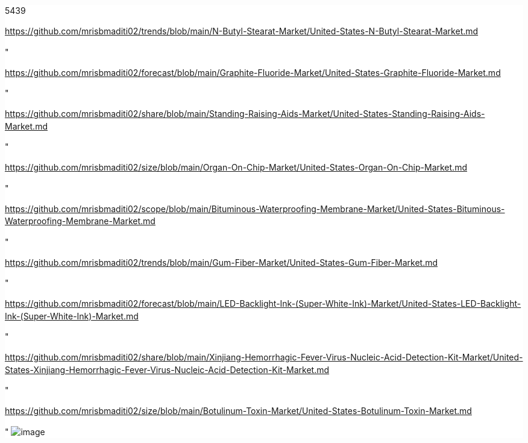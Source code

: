 5439</p><p><a href="https://github.com/mrisbmaditi02/trends/blob/main/N-Butyl-Stearat-Market/United-States-N-Butyl-Stearat-Market.md">https://github.com/mrisbmaditi02/trends/blob/main/N-Butyl-Stearat-Market/United-States-N-Butyl-Stearat-Market.md</a></p>"<p><a href="https://github.com/mrisbmaditi02/forecast/blob/main/Graphite-Fluoride-Market/United-States-Graphite-Fluoride-Market.md">https://github.com/mrisbmaditi02/forecast/blob/main/Graphite-Fluoride-Market/United-States-Graphite-Fluoride-Market.md</a></p>"<p><a href="https://github.com/mrisbmaditi02/share/blob/main/Standing-Raising-Aids-Market/United-States-Standing-Raising-Aids-Market.md">https://github.com/mrisbmaditi02/share/blob/main/Standing-Raising-Aids-Market/United-States-Standing-Raising-Aids-Market.md</a></p>"<p><a href="https://github.com/mrisbmaditi02/size/blob/main/Organ-On-Chip-Market/United-States-Organ-On-Chip-Market.md">https://github.com/mrisbmaditi02/size/blob/main/Organ-On-Chip-Market/United-States-Organ-On-Chip-Market.md</a></p>"<p><a href="https://github.com/mrisbmaditi02/scope/blob/main/Bituminous-Waterproofing-Membrane-Market/United-States-Bituminous-Waterproofing-Membrane-Market.md">https://github.com/mrisbmaditi02/scope/blob/main/Bituminous-Waterproofing-Membrane-Market/United-States-Bituminous-Waterproofing-Membrane-Market.md</a></p>"<p><a href="https://github.com/mrisbmaditi02/trends/blob/main/Gum-Fiber-Market/United-States-Gum-Fiber-Market.md">https://github.com/mrisbmaditi02/trends/blob/main/Gum-Fiber-Market/United-States-Gum-Fiber-Market.md</a></p>"<p><a href="https://github.com/mrisbmaditi02/forecast/blob/main/LED-Backlight-Ink-(Super-White-Ink)-Market/United-States-LED-Backlight-Ink-(Super-White-Ink)-Market.md">https://github.com/mrisbmaditi02/forecast/blob/main/LED-Backlight-Ink-(Super-White-Ink)-Market/United-States-LED-Backlight-Ink-(Super-White-Ink)-Market.md</a></p>"<p><a href="https://github.com/mrisbmaditi02/share/blob/main/Xinjiang-Hemorrhagic-Fever-Virus-Nucleic-Acid-Detection-Kit-Market/United-States-Xinjiang-Hemorrhagic-Fever-Virus-Nucleic-Acid-Detection-Kit-Market.md">https://github.com/mrisbmaditi02/share/blob/main/Xinjiang-Hemorrhagic-Fever-Virus-Nucleic-Acid-Detection-Kit-Market/United-States-Xinjiang-Hemorrhagic-Fever-Virus-Nucleic-Acid-Detection-Kit-Market.md</a></p>"<p><a href="https://github.com/mrisbmaditi02/size/blob/main/Botulinum-Toxin-Market/United-States-Botulinum-Toxin-Market.md">https://github.com/mrisbmaditi02/size/blob/main/Botulinum-Toxin-Market/United-States-Botulinum-Toxin-Market.md</a></p>"
![image](https://github.com/user-attachments/assets/36bbb7d2-5b2d-421e-a32f-d4a1b2ee5a4f)
